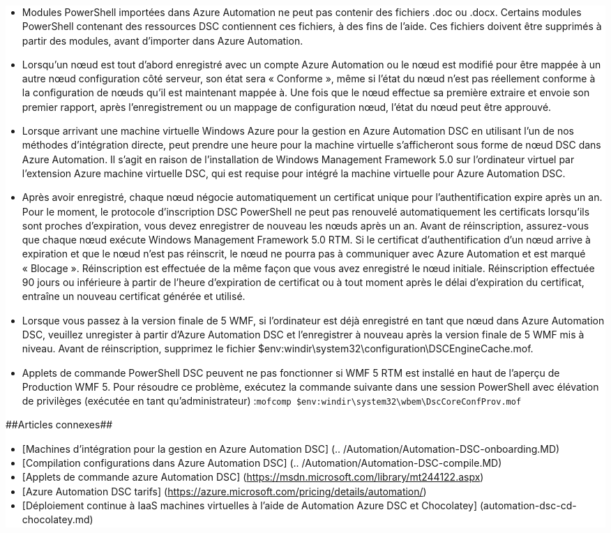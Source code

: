 - Modules PowerShell importées dans Azure Automation ne peut pas contenir des fichiers .doc ou .docx. Certains modules PowerShell contenant des ressources DSC contiennent ces fichiers, à des fins de l’aide. Ces fichiers doivent être supprimés à partir des modules, avant d’importer dans Azure Automation.

- Lorsqu’un nœud est tout d’abord enregistré avec un compte Azure Automation ou le nœud est modifié pour être mappée à un autre nœud configuration côté serveur, son état sera « Conforme », même si l’état du nœud n’est pas réellement conforme à la configuration de nœuds qu’il est maintenant mappée à. Une fois que le nœud effectue sa première extraire et envoie son premier rapport, après l’enregistrement ou un mappage de configuration nœud, l’état du nœud peut être approuvé.

- Lorsque arrivant une machine virtuelle Windows Azure pour la gestion en Azure Automation DSC en utilisant l’un de nos méthodes d’intégration directe, peut prendre une heure pour la machine virtuelle s’afficheront sous forme de nœud DSC dans Azure Automation. Il s’agit en raison de l’installation de Windows Management Framework 5.0 sur l’ordinateur virtuel par l’extension Azure machine virtuelle DSC, qui est requise pour intégré la machine virtuelle pour Azure Automation DSC.

- Après avoir enregistré, chaque nœud négocie automatiquement un certificat unique pour l’authentification expire après un an. Pour le moment, le protocole d’inscription DSC PowerShell ne peut pas renouvelé automatiquement les certificats lorsqu’ils sont proches d’expiration, vous devez enregistrer de nouveau les nœuds après un an. Avant de réinscription, assurez-vous que chaque nœud exécute Windows Management Framework 5.0 RTM. Si le certificat d’authentification d’un nœud arrive à expiration et que le nœud n’est pas réinscrit, le nœud ne pourra pas à communiquer avec Azure Automation et est marqué « Blocage ». Réinscription est effectuée de la même façon que vous avez enregistré le nœud initiale. Réinscription effectuée 90 jours ou inférieure à partir de l’heure d’expiration de certificat ou à tout moment après le délai d’expiration du certificat, entraîne un nouveau certificat générée et utilisé.

- Lorsque vous passez à la version finale de 5 WMF, si l’ordinateur est déjà enregistré en tant que nœud dans Azure Automation DSC, veuillez unregister à partir d’Azure Automation DSC et l’enregistrer à nouveau après la version finale de 5 WMF mis à niveau. Avant de réinscription, supprimez le fichier $env:windir\system32\configuration\DSCEngineCache.mof.

- Applets de commande PowerShell DSC peuvent ne pas fonctionner si WMF 5 RTM est installé en haut de l’aperçu de Production WMF 5. Pour résoudre ce problème, exécutez la commande suivante dans une session PowerShell avec élévation de privilèges (exécutée en tant qu’administrateur) :`mofcomp $env:windir\system32\wbem\DscCoreConfProv.mof`
 

##<a name="related-articles"></a>Articles connexes##

- [Machines d’intégration pour la gestion en Azure Automation DSC] (.. /Automation/Automation-DSC-onboarding.MD)
- [Compilation configurations dans Azure Automation DSC] (.. /Automation/Automation-DSC-compile.MD)
- [Applets de commande azure Automation DSC] (https://msdn.microsoft.com/library/mt244122.aspx)
- [Azure Automation DSC tarifs] (https://azure.microsoft.com/pricing/details/automation/)
- [Déploiement continue à IaaS machines virtuelles à l’aide de Automation Azure DSC et Chocolatey] (automation-dsc-cd-chocolatey.md)
